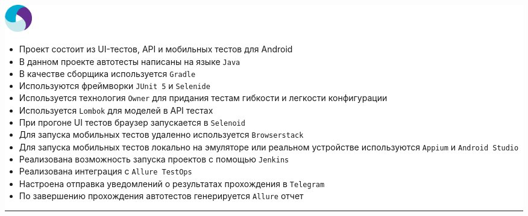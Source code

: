 <a href="https://appium.io"><img title="Appium" src="media/logo/Appium.svg" height="45" width="45"/></a>   
</p>   

- Проект состоит из UI-тестов, API и мобильных тестов для Android
- В данном проекте автотесты написаны на языке `Java`
- В качестве сборщика используется `Gradle`
- Используются фреймворки `JUnit 5` и `Selenide`
- Используется технология `Owner` для придания тестам гибкости и легкости конфигурации
- Используется `Lombok` для моделей в API тестах
- При прогоне UI тестов браузер запускается в `Selenoid`
- Для запуска мобильных тестов удаленно используется `Browserstack`
- Для запуска мобильных тестов локально на эмуляторе или реальном устройстве используются `Appium` и `Android Studio`
- Реализована возможность запуска проектов с помощью `Jenkins`
- Реализована интеграция с `Allure TestOps`
- Настроена отправка уведомлений о результатах прохождения в `Telegram`
- По завершению прохождения автотестов генерируется `Allure` отчет
---
